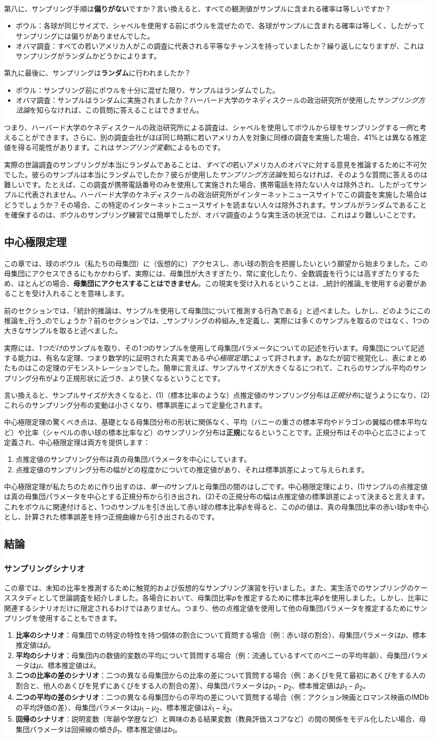 第八に、サンプリング手順は**偏りがない**ですか？言い換えると、すべての観測値がサンプルに含まれる確率は等しいですか？

* ボウル：各球が同じサイズで、シャベルを使用する前にボウルを混ぜたので、各球がサンプルに含まれる確率は等しく、したがってサンプリングには偏りがありませんでした。
* オバマ調査：すべての若いアメリカ人がこの調査に代表される平等なチャンスを持っていましたか？繰り返しになりますが、これはサンプリングがランダムかどうかによります。

第九に最後に、サンプリングは**ランダム**に行われましたか？

* ボウル：サンプリング前にボウルを十分に混ぜた限り、サンプルはランダムでした。
* オバマ調査：サンプルはランダムに実施されましたか？ハーバード大学のケネディスクールの政治研究所が使用した*サンプリング方法論*を知らなければ、この質問に答えることはできません。

つまり、ハーバード大学のケネディスクールの政治研究所による調査は、シャベルを使用してボウルから球をサンプリングする*一例*と考えることができます。さらに、別の調査会社がほぼ同じ時期に若いアメリカ人を対象に同様の調査を実施した場合、41%とは異なる推定値を得る可能性があります。これは*サンプリング変動*によるものです。

実際の世論調査のサンプリングが本当にランダムであることは、*すべての*若いアメリカ人のオバマに対する意見を推論するために不可欠でした。彼らのサンプルは本当にランダムでしたか？彼らが使用した*サンプリング方法論*を知らなければ、そのような質問に答えるのは難しいです。たとえば、この調査が携帯電話番号のみを使用して実施された場合、携帯電話を持たない人々は除外され、したがってサンプルに代表されません。ハーバード大学のケネディスクールの政治研究所がインターネットニュースサイトでこの調査を実施した場合はどうでしょうか？その場合、この特定のインターネットニュースサイトを読まない人々は除外されます。サンプルがランダムであることを確保するのは、ボウルのサンプリング練習では簡単でしたが、オバマ調査のような実生活の状況では、これはより難しいことです。

## 中心極限定理

この章では、球のボウル（私たちの母集団）に（仮想的に）アクセスし、赤い球の割合を把握したいという願望から始まりました。この母集団にアクセスできるにもかかわらず、実際には、母集団が大きすぎたり、常に変化したり、全数調査を行うには高すぎたりするため、ほとんどの場合、**母集団にアクセスすることはできません**。この現実を受け入れるということは、_統計的推論_を使用する必要があることを受け入れることを意味します。

前のセクションでは、「統計的推論は、サンプルを使用して母集団について推測する行為である」と述べました。しかし、どのようにこの推論を_行う_のでしょうか？前のセクションでは、_サンプリングの枠組み_を定義し、実際には多くのサンプルを取るのではなく、1つの大きなサンプルを取ると述べました。

実際には、*1つだけ*のサンプルを取り、その*1つ*のサンプルを使用して母集団パラメータについての記述を行います。母集団について記述する能力は、有名な定理、つまり数学的に証明された真実である*中心極限定理*によって許されます。あなたが図で視覚化し、表にまとめたものはこの定理のデモンストレーションでした。簡単に言えば、サンプルサイズが大きくなるにつれて、これらのサンプル平均のサンプリング分布がより正規形状に近づき、より狭くなるということです。

言い換えると、サンプルサイズが大きくなると、(1)（標本比率のような）点推定値のサンプリング分布は*正規分布*に従うようになり、(2)これらのサンプリング分布の変動は小さくなり、標準誤差によって定量化されます。

中心極限定理の驚くべき点は、基礎となる母集団分布の形状に関係なく、平均（バニーの重さの標本平均やドラゴンの翼幅の標本平均など）や比率（シャベルの赤い球の標本比率など）のサンプリング分布は**正規**になるということです。正規分布はその中心と広さによって定義され、中心極限定理は両方を提供します：

1. 点推定値のサンプリング分布は真の母集団パラメータを中心にしています。
2. 点推定値のサンプリング分布の幅がどの程度かについての推定値があり、それは標準誤差によって与えられます。

中心極限定理が私たちのために作り出すのは、*単一の*サンプルと母集団の間のはしごです。中心極限定理により、(1)サンプルの点推定値は真の母集団パラメータを中心とする正規分布から引き出され、(2)その正規分布の幅は点推定値の標準誤差によって決まると言えます。これをボウルに関連付けると、1つのサンプルを引き出して赤い球の標本比率$\hat{p}$を得ると、この$\hat{p}$の値は、真の母集団比率の赤い球$p$を中心とし、計算された標準誤差を持つ正規曲線から引き出されるのです。

## 結論

### サンプリングシナリオ

この章では、未知の比率を推測するために触覚的および仮想的なサンプリング演習を行いました。また、実生活でのサンプリングのケーススタディとして世論調査を紹介しました。各場合において、母集団比率$p$を推定するために標本比率$\hat{p}$を使用しました。しかし、比率に関連するシナリオだけに限定されるわけではありません。つまり、他の点推定値を使用して他の母集団パラメータを推定するためにサンプリングを使用することもできます。

1. **比率のシナリオ**：母集団での特定の特性を持つ個体の割合について質問する場合（例：赤い球の割合）、母集団パラメータは$p$、標本推定値は$\hat{p}$。
2. **平均のシナリオ**：母集団内の数値的変数の平均について質問する場合（例：流通しているすべてのペニーの平均年齢）、母集団パラメータは$\mu$、標本推定値は$\bar{x}$。
3. **二つの比率の差のシナリオ**：二つの異なる母集団からの比率の差について質問する場合（例：あくびを見て最初にあくびをする人の割合と、他人のあくびを見ずにあくびをする人の割合の差）、母集団パラメータは$p_1 - p_2$、標本推定値は$\hat{p}_1 - \hat{p}_2$。
4. **二つの平均の差のシナリオ**：二つの異なる母集団からの平均の差について質問する場合（例：アクション映画とロマンス映画のIMDbの平均評価の差）、母集団パラメータは$\mu_1 - \mu_2$、標本推定値は$\bar{x}_1 - \bar{x}_2$。
5. **回帰のシナリオ**：説明変数（年齢や学歴など）と興味のある結果変数（教員評価スコアなど）の間の関係をモデル化したい場合、母集団パラメータは回帰線の傾き$\beta_1$、標本推定値は$b_1$。
